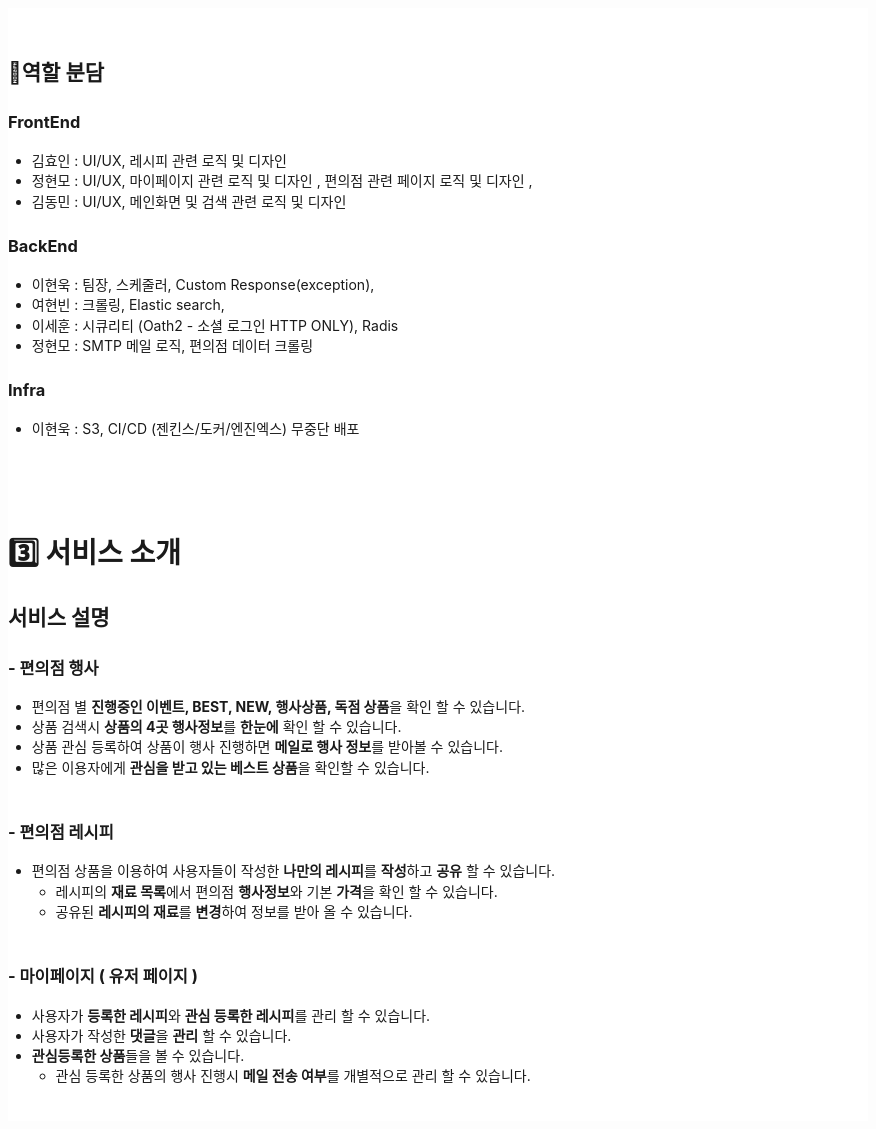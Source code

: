 <br/>

## 🔎역할 분담

### FrontEnd

- 김효인 : UI/UX, 레시피 관련 로직 및 디자인
- 정현모 : UI/UX, 마이페이지 관련 로직 및 디자인 , 편의점 관련 페이지 로직 및 디자인 ,
- 김동민 : UI/UX, 메인화면 및 검색 관련 로직 및 디자인
  <br/>

### BackEnd

- 이현욱 : 팀장, 스케줄러, Custom Response(exception),
- 여현빈 : 크롤링, Elastic search,
- 이세훈 : 시큐리티 (Oath2 - 소셜 로그인 HTTP ONLY), Radis
- 정현모 : SMTP 메일 로직, 편의점 데이터 크롤링

### Infra

- 이현욱 : S3, CI/CD (젠킨스/도커/엔진엑스) 무중단 배포

<br/><br/>

# 3️⃣ 서비스 소개

## 서비스 설명

### - 편의점 행사

- 편의점 별 **진행중인 이벤트, BEST, NEW, 행사상품, 독점 상품**을 확인 할 수 있습니다.
- 상품 검색시 **상품의 4곳 행사정보**를 **한눈에** 확인 할 수 있습니다.
- 상품 관심 등록하여 상품이 행사 진행하면 **메일로 행사 정보**를 받아볼 수 있습니다.
- 많은 이용자에게 **관심을 받고 있는 베스트 상품**을 확인할 수 있습니다.
  <br /><br />

### - 편의점 레시피

- 편의점 상품을 이용하여 사용자들이 작성한 **나만의 레시피**를 **작성**하고 **공유** 할 수 있습니다.
  - 레시피의 **재료 목록**에서 편의점 **행사정보**와 기본 **가격**을 확인 할 수 있습니다.
  - 공유된 **레시피의 재료**를 **변경**하여 정보를 받아 올 수 있습니다.
    <br/><br />

### - 마이페이지 ( 유저 페이지 )

- 사용자가 **등록한 레시피**와 **관심 등록한 레시피**를 관리 할 수 있습니다.
- 사용자가 작성한 **댓글**을 **관리** 할 수 있습니다.
- **관심등록한 상품**들을 볼 수 있습니다.
  - 관심 등록한 상품의 행사 진행시 **메일 전송 여부**를 개별적으로 관리 할 수 있습니다.

<br/>
